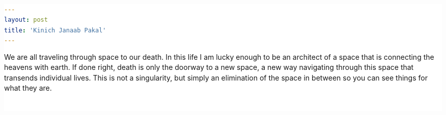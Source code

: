 ```yaml
---
layout: post
title: 'Kinich Janaab Pakal'
---
```

<p>We are all traveling through space to our death. In this life I am lucky enough to be an architect of a space that is connecting the heavens with earth. If done right, death is only the doorway to a new space, a new way navigating through this space that transends individual lives. This is not a singularity, but simply an elimination of the space in between so you can see things for what they are.</p>
<p><img src="https://s3.amazonaws.com/kinlane-productions/art/pacal.png" alt="" width="100%" /></p>